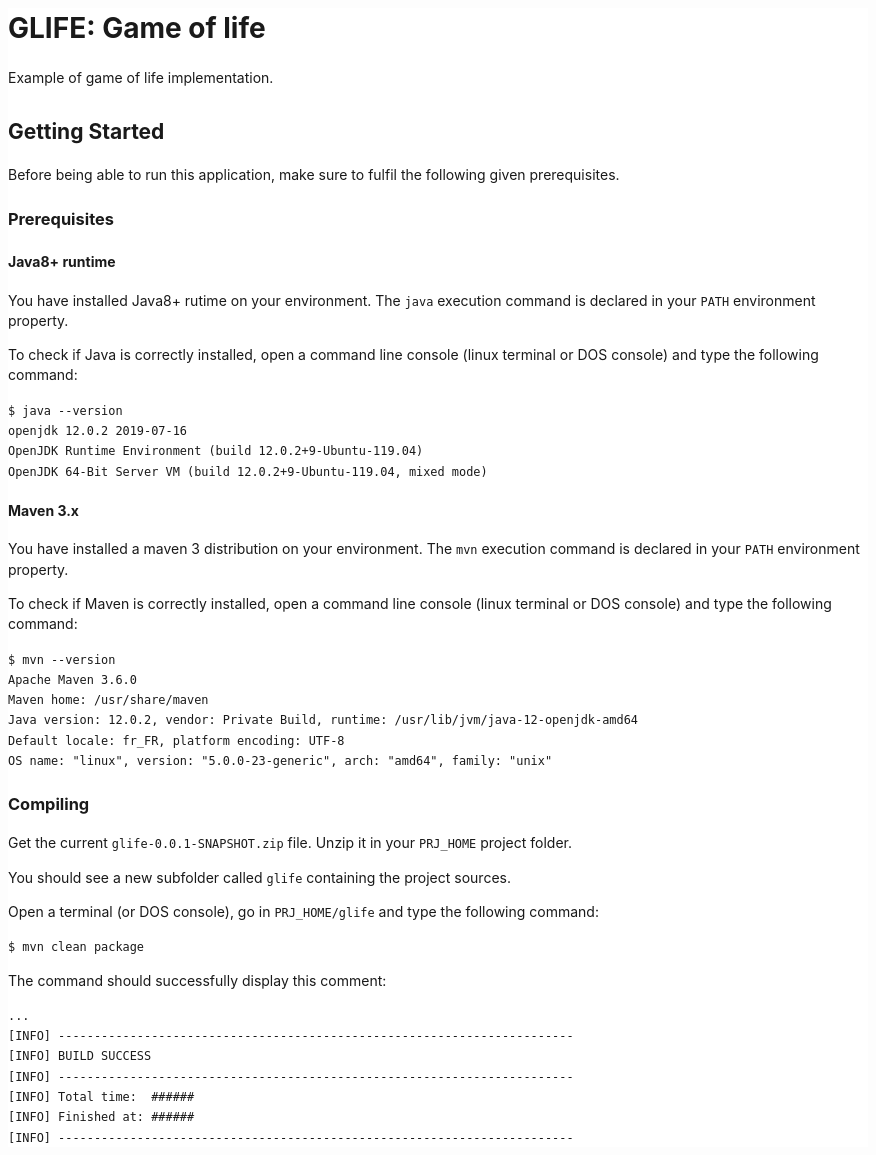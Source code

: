 # GLIFE: Game of life

Example of game of life implementation.

## Getting Started

Before being able to run this application, make sure to fulfil the following given prerequisites.

### Prerequisites

#### Java8+ runtime 
You have installed Java8+ rutime on your environment.
The `java` execution command is declared in your `PATH` environment property.
 
To check if Java is correctly installed, open a command line console (linux terminal or DOS console) and type the following command:

 ```
$ java --version
openjdk 12.0.2 2019-07-16
OpenJDK Runtime Environment (build 12.0.2+9-Ubuntu-119.04)
OpenJDK 64-Bit Server VM (build 12.0.2+9-Ubuntu-119.04, mixed mode)
 ```

#### Maven 3.x
You have installed a maven 3 distribution on your environment.
The `mvn` execution command is declared in your `PATH` environment property.
 
To check if Maven is correctly installed, open a command line console (linux terminal or DOS console) and type the following command:
```
$ mvn --version
Apache Maven 3.6.0
Maven home: /usr/share/maven
Java version: 12.0.2, vendor: Private Build, runtime: /usr/lib/jvm/java-12-openjdk-amd64
Default locale: fr_FR, platform encoding: UTF-8
OS name: "linux", version: "5.0.0-23-generic", arch: "amd64", family: "unix"

```

### Compiling

Get the current `glife-0.0.1-SNAPSHOT.zip` file. Unzip it in your `PRJ_HOME` project folder.

You should see a new subfolder called `glife` containing the project sources.

Open a terminal (or DOS console), go in `PRJ_HOME/glife` and type the following command:

```
$ mvn clean package
```
The command should successfully display this comment:

```
...
[INFO] ------------------------------------------------------------------------
[INFO] BUILD SUCCESS
[INFO] ------------------------------------------------------------------------
[INFO] Total time:  ######
[INFO] Finished at: ######
[INFO] ------------------------------------------------------------------------
```
